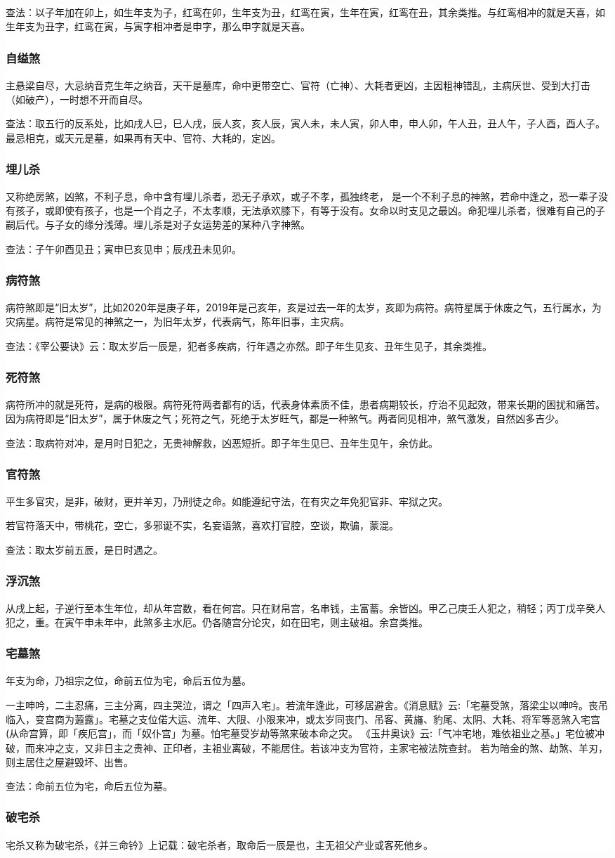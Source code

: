 查法：以子年加在卯上，如生年支为子，红鸾在卯，生年支为丑，红鸾在寅，生年在寅，红鸾在丑，其余类推。与红鸾相冲的就是天喜，如生年支为丑字，红鸾在寅，与寅字相冲者是申字，那么申字就是天喜。

### 自缢煞

主悬梁自尽，大忌纳音克生年之纳音，天干是墓库，命中更带空亡、官符（亡神）、大耗者更凶，主因粗神错乱，主病厌世、受到大打击（如破产），一时想不开而自尽。

查法：取五行的反系处，比如戌人巳，巳人戌，辰人亥，亥人辰，寅人未，未人寅，卯人申，申人卯，午人丑，丑人午，子人酉，酉人子。最忌相克，或天元是墓，如果再有天中、官符、大耗的，定凶。

### 埋儿杀

又称绝房煞，凶煞，不利子息，命中含有埋儿杀者，恐无子承欢，或子不孝，孤独终老， 是一个不利子息的神煞，若命中逢之，恐一辈子没有孩子，或即使有孩子，也是一个肖之子，不太孝顺，无法承欢膝下，有等于没有。女命以时支见之最凶。命犯埋儿杀者，很难有自己的子嗣后代。与子女的缘分浅薄。埋儿杀是对子女运势差的某种八字神煞。 

查法：子午卯酉见丑；寅申巳亥见申；辰戌丑未见卯。

### 病符煞

病符煞即是“旧太岁”，比如2020年是庚子年，2019年是己亥年，亥是过去一年的太岁，亥即为病符。病符星属于休废之气，五行属水，为灾病星。病符是常见的神煞之一，为旧年太岁，代表病气，陈年旧事，主灾病。

查法：《宰公要诀》云：取太岁后一辰是，犯者多疾病，行年遇之亦然。即子年生见亥、丑年生见子，其余类推。

### 死符煞

病符所冲的就是死符，是病的极限。病符死符两者都有的话，代表身体素质不佳，患者病期较长，疗治不见起效，带来长期的困扰和痛苦。因为病符即是“旧太岁”，属于休废之气；死符之气，死绝于太岁旺气，都是一种煞气。两者同见相冲，煞气激发，自然凶多吉少。

查法：取病符对冲，是月时日犯之，无贵神解救，凶恶短折。即子年生见巳、丑年生见午，余仿此。

### 官符煞

平生多官灾，是非，破财，更并羊刃，乃刑徒之命。如能遵纪守法，在有灾之年免犯官非、牢狱之灾。

若官符落天中，带桃花，空亡，多邪诞不实，名妄语煞，喜欢打官腔，空谈，欺骗，蒙混。

查法：取太岁前五辰，是日时遇之。

### 浮沉煞

从戌上起，子逆行至本生年位，却从年宫数，看在何宫。只在财帛宫，名串钱，主富蓄。余皆凶。甲乙己庚壬人犯之，稍轻；丙丁戊辛癸人犯之，重。在寅午申未年中，此煞多主水厄。仍各随宫分论灾，如在田宅，则主破祖。余宫类推。

### 宅墓煞

年支为命，乃祖宗之位，命前五位为宅，命后五位为墓。

一主呻吟，二主忍痛，三主分离，四主哭泣，谓之「四声入宅」。若流年逢此，可移居避舍。《消息赋》云:「宅墓受煞，落梁尘以呻吟。丧吊临入，变宫商为蕸露」。宅墓之支位偌大运、流年、大限、小限来冲，或太岁同丧门、吊客、黄旛、豹尾、太阴、大耗、将军等恶煞入宅宫(从命宫算，即「疾厄宫」，而「奴仆宫」为墓。怕宅墓受岁劫等煞来破本命之灾。
《玉井奥诀》云:「气冲宅地，难依祖业之基。」宅位被冲破，而来冲之支，又非日主之贵神、正印者，主祖业离破，不能居住。若该冲支为官符，主家宅被法院查封。
若为暗金的煞、劫煞、羊刃，则主居住之屋避毁坏、出售。

查法：命前五位为宅，命后五位为墓。

### 破宅杀

宅杀又称为破宅杀，《并三命钤》上记载：破宅杀者，取命后一辰是也，主无祖父产业或客死他乡。
